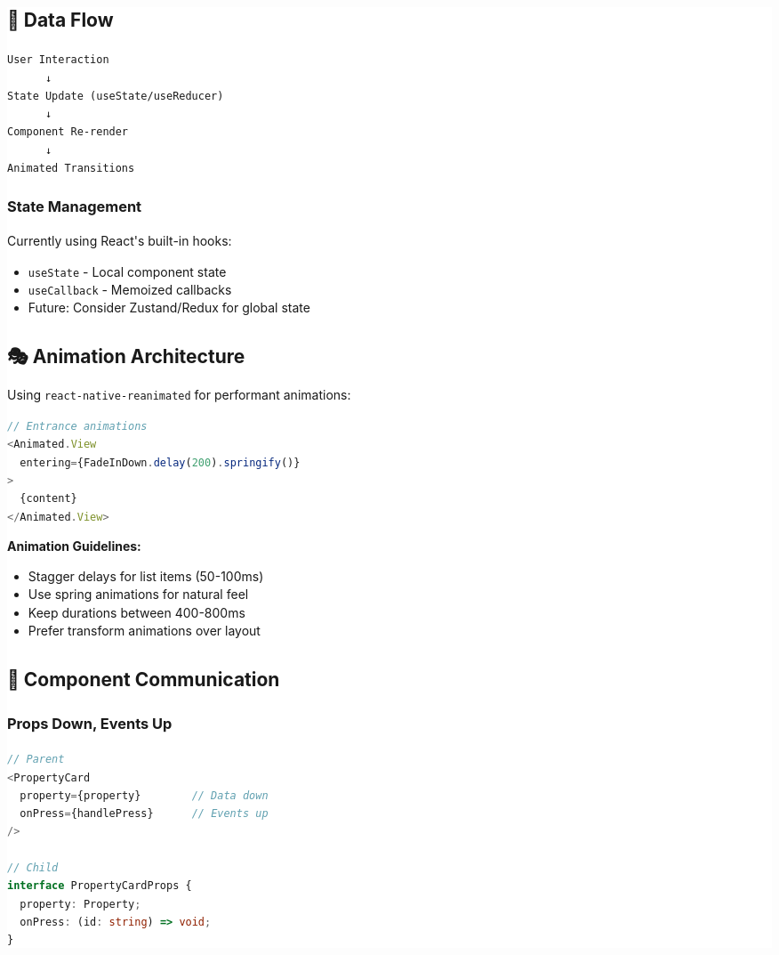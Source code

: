 ## 🔄 Data Flow

```
User Interaction
      ↓
State Update (useState/useReducer)
      ↓
Component Re-render
      ↓
Animated Transitions
```

### State Management
Currently using React's built-in hooks:
- `useState` - Local component state
- `useCallback` - Memoized callbacks
- Future: Consider Zustand/Redux for global state

## 🎭 Animation Architecture

Using `react-native-reanimated` for performant animations:

```typescript
// Entrance animations
<Animated.View 
  entering={FadeInDown.delay(200).springify()}
>
  {content}
</Animated.View>
```

**Animation Guidelines:**
- Stagger delays for list items (50-100ms)
- Use spring animations for natural feel
- Keep durations between 400-800ms
- Prefer transform animations over layout

## 🧩 Component Communication

### Props Down, Events Up
```typescript
// Parent
<PropertyCard 
  property={property}        // Data down
  onPress={handlePress}      // Events up
/>

// Child
interface PropertyCardProps {
  property: Property;
  onPress: (id: string) => void;
}
```
